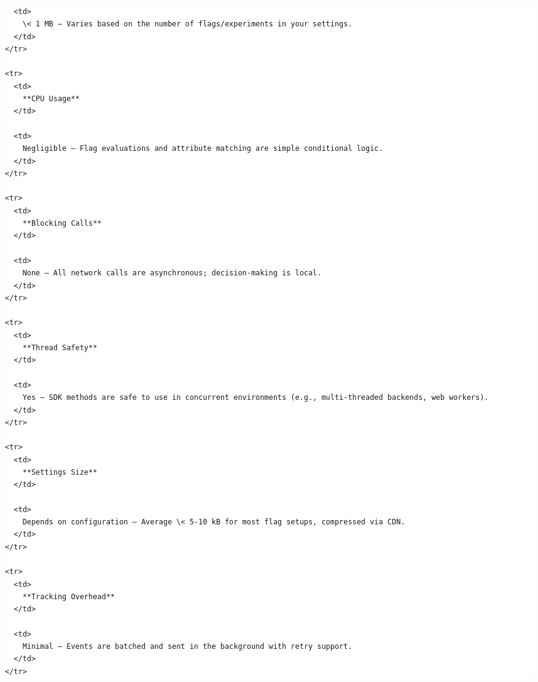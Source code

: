       <td>
        \< 1 MB – Varies based on the number of flags/experiments in your settings.
      </td>
    </tr>

    <tr>
      <td>
        **CPU Usage**
      </td>

      <td>
        Negligible – Flag evaluations and attribute matching are simple conditional logic.
      </td>
    </tr>

    <tr>
      <td>
        **Blocking Calls**
      </td>

      <td>
        None – All network calls are asynchronous; decision-making is local.
      </td>
    </tr>

    <tr>
      <td>
        **Thread Safety**
      </td>

      <td>
        Yes – SDK methods are safe to use in concurrent environments (e.g., multi-threaded backends, web workers).
      </td>
    </tr>

    <tr>
      <td>
        **Settings Size**
      </td>

      <td>
        Depends on configuration – Average \< 5-10 kB for most flag setups, compressed via CDN.
      </td>
    </tr>

    <tr>
      <td>
        **Tracking Overhead**
      </td>

      <td>
        Minimal – Events are batched and sent in the background with retry support.
      </td>
    </tr>

